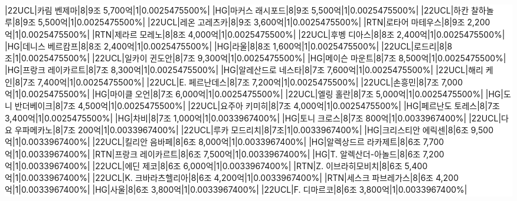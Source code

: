 |22UCL|카림 벤제마|8|9조 5,700억|1|0.0025475500%|
|HG|마커스 래시포드|8|9조 5,500억|1|0.0025475500%|
|22UCL|하칸 찰하놀루|8|9조 5,500억|1|0.0025475500%|
|22UCL|레온 고레츠카|8|9조 3,600억|1|0.0025475500%|
|RTN|로타어 마테우스|8|9조 2,200억|1|0.0025475500%|
|RTN|제라르 모레노|8|8조 4,000억|1|0.0025475500%|
|22UCL|후벵 디아스|8|8조 2,400억|1|0.0025475500%|
|HG|데니스 베르캄프|8|8조 2,400억|1|0.0025475500%|
|HG|라울|8|8조 1,600억|1|0.0025475500%|
|22UCL|로드리|8|8조|1|0.0025475500%|
|22UCL|일카이 귄도안|8|7조 9,300억|1|0.0025475500%|
|HG|메이슨 마운트|8|7조 8,500억|1|0.0025475500%|
|HG|프랑크 레이카르트|8|7조 8,300억|1|0.0025475500%|
|HG|알레산드로 네스타|8|7조 7,600억|1|0.0025475500%|
|22UCL|해리 케인|8|7조 7,400억|1|0.0025475500%|
|22UCL|E. 페르난데스|8|7조 7,200억|1|0.0025475500%|
|22UCL|손흥민|8|7조 7,000억|1|0.0025475500%|
|HG|마이클 오언|8|7조 6,000억|1|0.0025475500%|
|22UCL|엘링 홀란|8|7조 5,000억|1|0.0025475500%|
|HG|도니 반더베이크|8|7조 4,500억|1|0.0025475500%|
|22UCL|요주아 키미히|8|7조 4,000억|1|0.0025475500%|
|HG|페르난도 토레스|8|7조 3,400억|1|0.0025475500%|
|HG|차비|8|7조 1,000억|1|0.0033967400%|
|HG|토니 크로스|8|7조 800억|1|0.0033967400%|
|22UCL|다요 우파메카노|8|7조 200억|1|0.0033967400%|
|22UCL|루카 모드리치|8|7조|1|0.0033967400%|
|HG|크리스티안 에릭센|8|6조 9,500억|1|0.0033967400%|
|22UCL|킬리안 음바페|8|6조 8,000억|1|0.0033967400%|
|HG|알렉상드르 라카제트|8|6조 7,700억|1|0.0033967400%|
|RTN|프랑크 레이카르트|8|6조 7,500억|1|0.0033967400%|
|HG|T. 알렉산더-아놀드|8|6조 7,200억|1|0.0033967400%|
|22UCL|에딘 제코|8|6조 6,000억|1|0.0033967400%|
|RTN|Z. 이브라히모비치|8|6조 5,400억|1|0.0033967400%|
|22UCL|K. 크바라츠헬리아|8|6조 4,200억|1|0.0033967400%|
|RTN|세스크 파브레가스|8|6조 4,200억|1|0.0033967400%|
|HG|사울|8|6조 3,800억|1|0.0033967400%|
|22UCL|F. 디마르코|8|6조 3,800억|1|0.0033967400%|